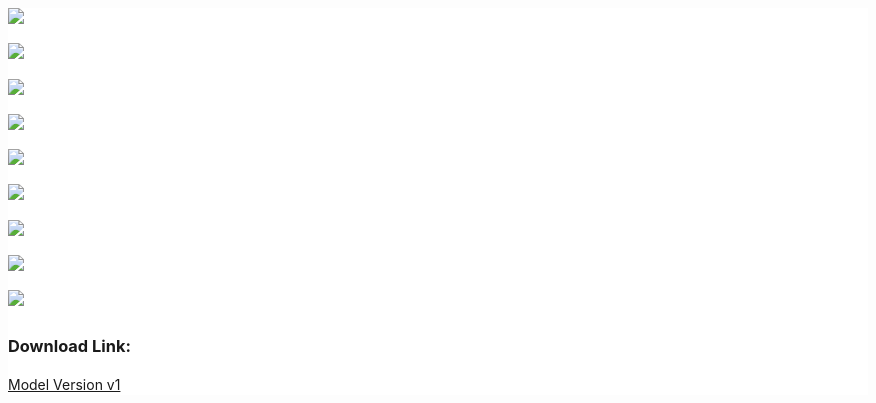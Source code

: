 <p><img src="https://image.civitai.com/xG1nkqKTMzGDvpLrqFT7WA/20edb770-3db9-4d6c-ec01-af9bd22ac700/width=450/67429.jpeg" /></p>

<p><img src="https://image.civitai.com/xG1nkqKTMzGDvpLrqFT7WA/e7f7eac0-1d6a-4abb-4bf6-069475acd100/width=450/60788.jpeg" /></p>

<p><img src="https://image.civitai.com/xG1nkqKTMzGDvpLrqFT7WA/3aef1222-8c9d-415c-d391-bb2ea9650e00/width=450/60802.jpeg" /></p>

<p><img src="https://image.civitai.com/xG1nkqKTMzGDvpLrqFT7WA/a9d2f96d-aa66-4714-16ea-166388365c00/width=450/62235.jpeg" /></p>

<p><img src="https://image.civitai.com/xG1nkqKTMzGDvpLrqFT7WA/62e1a983-ec32-42bb-902b-fcaf6c900800/width=450/60801.jpeg" /></p>

<p><img src="https://image.civitai.com/xG1nkqKTMzGDvpLrqFT7WA/776be8ff-5bce-4bc7-2f28-ffd133b51200/width=450/60799.jpeg" /></p>

<p><img src="https://image.civitai.com/xG1nkqKTMzGDvpLrqFT7WA/6f584165-bdf5-4c30-8dc6-1f1121f46900/width=450/60800.jpeg" /></p>

<p><img src="https://image.civitai.com/xG1nkqKTMzGDvpLrqFT7WA/6b59a6fc-8824-4ba5-c9a4-2234f67a0b00/width=450/60798.jpeg" /></p>

<p><img src="https://image.civitai.com/xG1nkqKTMzGDvpLrqFT7WA/791523ba-6145-43a1-2c03-c20656e43700/width=450/60797.jpeg" /></p>

### Download Link:

[Model Version v1](https://civitai.com/api/download/models/6674)

